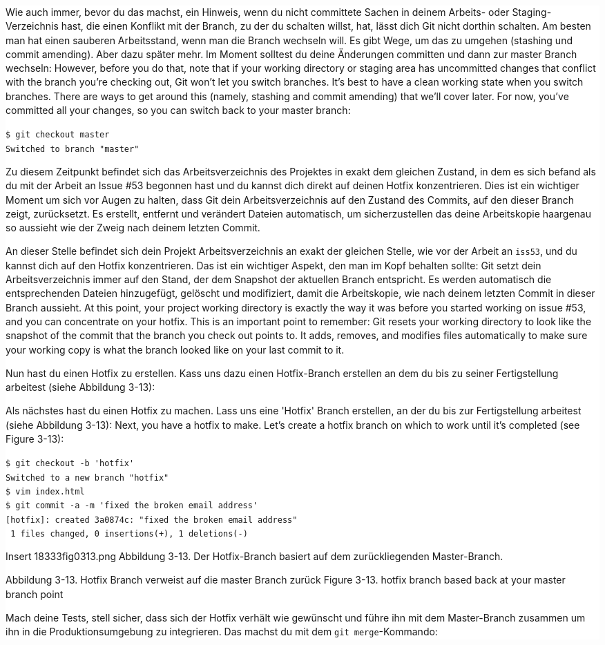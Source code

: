 Wie auch immer, bevor du das machst, ein Hinweis, wenn du nicht committete Sachen in deinem Arbeits- oder Staging-Verzeichnis hast, die einen Konflikt mit der Branch, zu der du schalten willst, hat, lässt dich Git nicht dorthin schalten. Am besten man hat einen sauberen Arbeitsstand, wenn man die Branch wechseln will. Es gibt Wege, um das zu umgehen (stashing und commit amending). Aber dazu später mehr. Im Moment solltest du deine Änderungen committen und dann zur master Branch wechseln:
However, before you do that, note that if your working directory or staging area has uncommitted changes that conflict with the branch you’re checking out, Git won’t let you switch branches. It’s best to have a clean working state when you switch branches. There are ways to get around this (namely, stashing and commit amending) that we’ll cover later. For now, you’ve committed all your changes, so you can switch back to your master branch:

	$ git checkout master
	Switched to branch "master"

Zu diesem Zeitpunkt befindet sich das Arbeitsverzeichnis des Projektes in exakt dem gleichen Zustand, in dem es sich befand als du mit der Arbeit an Issue #53 begonnen hast und du kannst dich direkt auf deinen Hotfix konzentrieren. Dies ist ein wichtiger Moment um sich vor Augen zu halten, dass Git dein Arbeitsverzeichnis auf den Zustand des Commits, auf den dieser Branch zeigt, zurücksetzt. Es erstellt, entfernt und verändert Dateien automatisch, um sicherzustellen das deine Arbeitskopie haargenau so aussieht wie der Zweig nach deinem letzten Commit.

An dieser Stelle befindet sich dein Projekt Arbeitsverzeichnis an exakt der gleichen Stelle, wie vor der Arbeit an `iss53`, und du kannst dich auf den Hotfix konzentrieren. Das ist ein wichtiger Aspekt, den man im Kopf behalten sollte: Git setzt dein Arbeitsverzeichnis immer auf den Stand, der dem Snapshot der aktuellen Branch entspricht. Es werden automatisch die entsprechenden Dateien hinzugefügt, gelöscht und modifiziert, damit die Arbeitskopie, wie nach deinem letzten Commit in dieser Branch aussieht.
At this point, your project working directory is exactly the way it was before you started working on issue #53, and you can concentrate on your hotfix. This is an important point to remember: Git resets your working directory to look like the snapshot of the commit that the branch you check out points to. It adds, removes, and modifies files automatically to make sure your working copy is what the branch looked like on your last commit to it.

Nun hast du einen Hotfix zu erstellen. Kass uns dazu einen Hotfix-Branch erstellen an dem du bis zu seiner Fertigstellung arbeitest (siehe Abbildung 3-13):

Als nächstes hast du einen Hotfix zu machen. Lass uns eine 'Hotfix' Branch erstellen, an der du bis zur Fertigstellung arbeitest (siehe Abbildung 3-13):
Next, you have a hotfix to make. Let’s create a hotfix branch on which to work until it’s completed (see Figure 3-13):

	$ git checkout -b 'hotfix'
	Switched to a new branch "hotfix"
	$ vim index.html
	$ git commit -a -m 'fixed the broken email address'
	[hotfix]: created 3a0874c: "fixed the broken email address"
	 1 files changed, 0 insertions(+), 1 deletions(-)

Insert 18333fig0313.png
Abbildung 3-13. Der Hotfix-Branch basiert auf dem zurückliegenden Master-Branch.

Abbildung 3-13. Hotfix Branch verweist auf die master Branch zurück
Figure 3-13. hotfix branch based back at your master branch point

Mach deine Tests, stell sicher, dass sich der Hotfix verhält wie gewünscht und führe ihn mit dem Master-Branch zusammen um ihn in die Produktionsumgebung zu integrieren. Das machst du mit dem `git merge`-Kommando:
